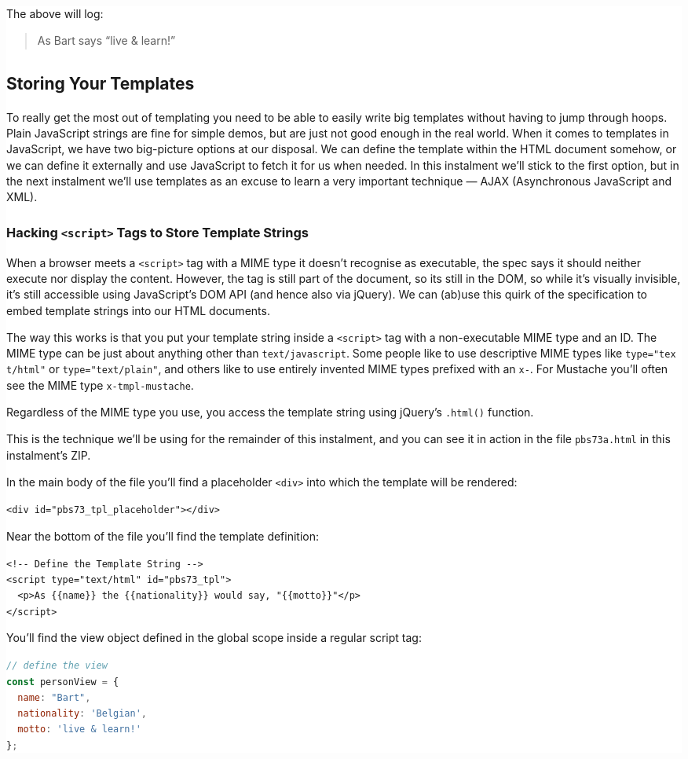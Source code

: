 The above will log:

> As Bart says “live & learn!”

## Storing Your Templates

To really get the most out of templating you need to be able to easily write big templates without having to jump through hoops. Plain JavaScript strings are fine for simple demos, but are just not good enough in the real world. When it comes to templates in JavaScript, we have two big-picture options at our disposal. We can define the template within the HTML document somehow, or we can define it externally and use JavaScript to fetch it for us when needed. In this instalment we’ll stick to the first option, but in the next instalment we’ll use templates as an excuse to learn a very important technique — AJAX (Asynchronous JavaScript and XML).

### Hacking `<script>` Tags to Store Template Strings

When a browser meets a `<script>` tag with a MIME type it doesn’t recognise as executable, the spec says it should neither execute nor display the content. However, the tag is still part of the document, so its still in the DOM, so while it’s visually invisible, it’s still accessible using JavaScript’s DOM API (and hence also via jQuery). We can (ab)use this quirk of the specification to embed template strings into our HTML documents.

The way this works is that you put your template string inside a `<script>` tag with a non-executable MIME type and an ID. The MIME type can be just about anything other than `text/javascript`. Some people like to use descriptive MIME types like `type="text/html"` or `type="text/plain"`, and others like to use entirely invented MIME types prefixed with an `x-`. For Mustache you’ll often see the MIME type `x-tmpl-mustache`.

Regardless of the MIME type you use, you access the template string using jQuery’s `.html()` function.

This is the technique we’ll be using for the remainder of this instalment, and you can see it in action in the file `pbs73a.html` in this instalment’s ZIP.

In the main body of the file you’ll find a placeholder `<div>` into which the template will be rendered:

```XHTML
<div id="pbs73_tpl_placeholder"></div>
```

Near the bottom of the file you’ll find the template definition:

```XHTML
<!-- Define the Template String -->
<script type="text/html" id="pbs73_tpl">
  <p>As {{name}} the {{nationality}} would say, "{{motto}}"</p>
</script>
```

You’ll find the view object defined in the global scope inside a regular script tag:

```JavaScript
// define the view
const personView = {
  name: "Bart",
  nationality: 'Belgian',
  motto: 'live & learn!'
};
```
